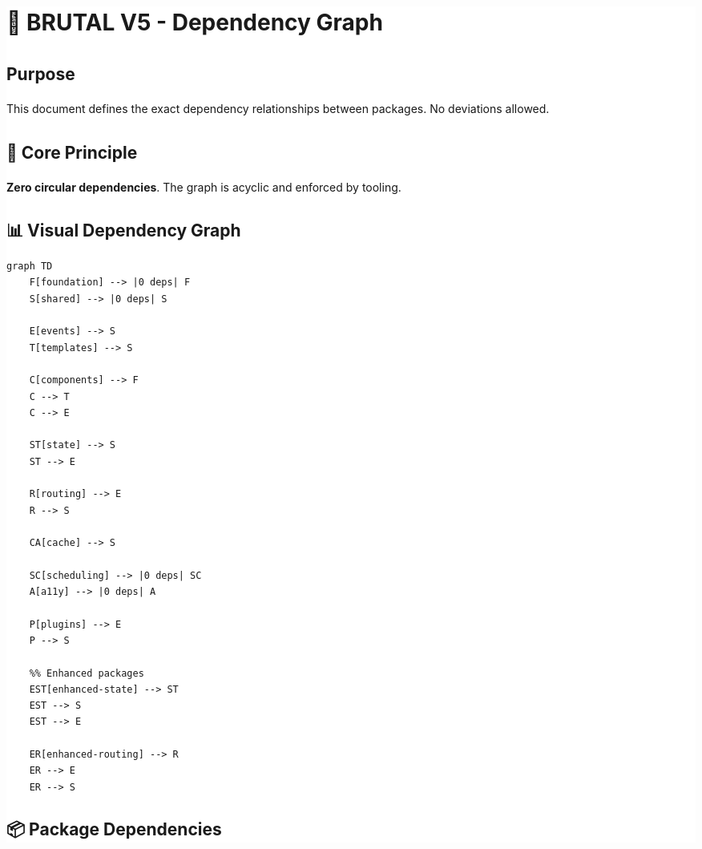 # 🔗 BRUTAL V5 - Dependency Graph

## Purpose
This document defines the exact dependency relationships between packages. No deviations allowed.

## 🎯 Core Principle
**Zero circular dependencies**. The graph is acyclic and enforced by tooling.

## 📊 Visual Dependency Graph

```mermaid
graph TD
    F[foundation] --> |0 deps| F
    S[shared] --> |0 deps| S
    
    E[events] --> S
    T[templates] --> S
    
    C[components] --> F
    C --> T
    C --> E
    
    ST[state] --> S
    ST --> E
    
    R[routing] --> E
    R --> S
    
    CA[cache] --> S
    
    SC[scheduling] --> |0 deps| SC
    A[a11y] --> |0 deps| A
    
    P[plugins] --> E
    P --> S
    
    %% Enhanced packages
    EST[enhanced-state] --> ST
    EST --> S
    EST --> E
    
    ER[enhanced-routing] --> R
    ER --> E
    ER --> S
```

## 📦 Package Dependencies
